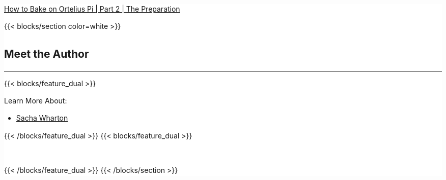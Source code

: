 [How to Bake on Ortelius Pi | Part 2 | The Preparation](https://ortelius.io/blog/2024/04/05/how-to-bake-an-ortelius-pi-part-2-the-preparation/)

{{< blocks/section color=white >}}

<h2 class="text-left">Meet the Author</h2>
<hr>

{{< blocks/feature_dual >}}

Learn More About:
- [Sacha Wharton](https://www.linkedin.com/in/sachawharton/)

{{< /blocks/feature_dual >}}
{{< blocks/feature_dual >}}

<div style="position:relative;left:-60%">
<img src="/images/sacha.jpg" alt="Sachawharton" height="400px" width="400px" />
</div>

{{< /blocks/feature_dual >}}
{{< /blocks/section >}}
